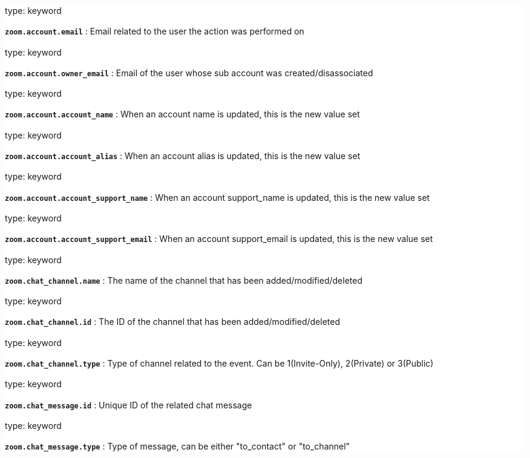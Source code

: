 type: keyword


**`zoom.account.email`**
:   Email related to the user the action was performed on

type: keyword


**`zoom.account.owner_email`**
:   Email of the user whose sub account was created/disassociated

type: keyword


**`zoom.account.account_name`**
:   When an account name is updated, this is the new value set

type: keyword


**`zoom.account.account_alias`**
:   When an account alias is updated, this is the new value set

type: keyword


**`zoom.account.account_support_name`**
:   When an account support_name is updated, this is the new value set

type: keyword


**`zoom.account.account_support_email`**
:   When an account support_email is updated, this is the new value set

type: keyword


**`zoom.chat_channel.name`**
:   The name of the channel that has been added/modified/deleted

type: keyword


**`zoom.chat_channel.id`**
:   The ID of the channel that has been added/modified/deleted

type: keyword


**`zoom.chat_channel.type`**
:   Type of channel related to the event. Can be 1(Invite-Only), 2(Private) or 3(Public)

type: keyword


**`zoom.chat_message.id`**
:   Unique ID of the related chat message

type: keyword


**`zoom.chat_message.type`**
:   Type of message, can be either "to_contact" or "to_channel"
